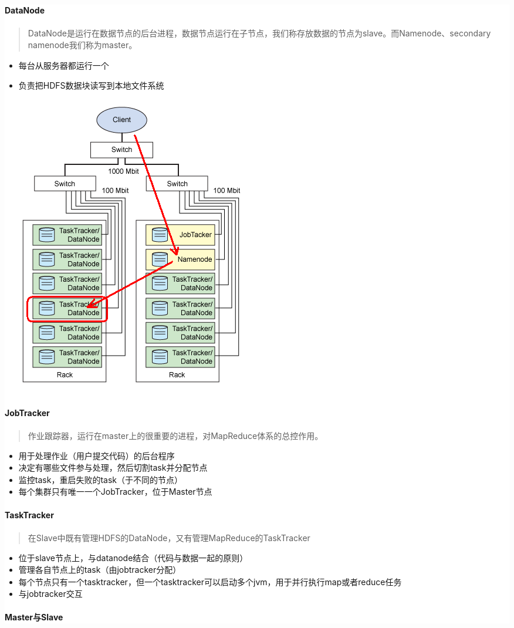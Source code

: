 #### DataNode

> DataNode是运行在数据节点的后台进程，数据节点运行在子节点，我们称存放数据的节点为slave。而Namenode、secondary namenode我们称为master。

- 每台从服务器都运行一个

- 负责把HDFS数据块读写到本地文件系统

![1536828697244](pic/26.png)

#### JobTracker

> 作业跟踪器，运行在master上的很重要的进程，对MapReduce体系的总控作用。

- 用于处理作业（用户提交代码）的后台程序
- 决定有哪些文件参与处理，然后切割task并分配节点
- 监控task，重启失败的task（于不同的节点）
- 每个集群只有唯一一个JobTracker，位于Master节点

#### TaskTracker

> 在Slave中既有管理HDFS的DataNode，又有管理MapReduce的TaskTracker

- 位于slave节点上，与datanode结合（代码与数据一起的原则）
- 管理各自节点上的task（由jobtracker分配）
- 每个节点只有一个tasktracker，但一个tasktracker可以启动多个jvm，用于并行执行map或者reduce任务
- 与jobtracker交互

#### Master与Slave
